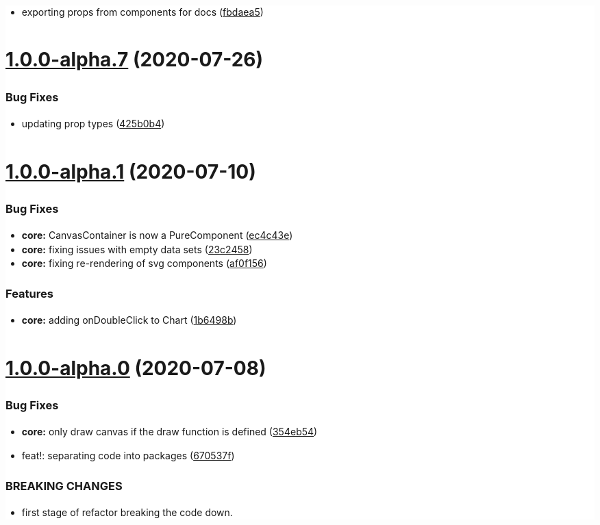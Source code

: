 - exporting props from components for docs ([fbdaea5](https://github.com/reactivemarkets/react-financial-charts/commit/fbdaea506730b091f4f8f6da52fc030b44d1a6e1))

# [1.0.0-alpha.7](https://github.com/reactivemarkets/react-financial-charts/compare/v1.0.0-alpha.6...v1.0.0-alpha.7) (2020-07-26)

### Bug Fixes

- updating prop types ([425b0b4](https://github.com/reactivemarkets/react-financial-charts/commit/425b0b459de229770e7608aff4f397b9bb00de5e))

# [1.0.0-alpha.1](https://github.com/reactivemarkets/react-financial-charts/compare/v1.0.0-alpha.0...v1.0.0-alpha.1) (2020-07-10)

### Bug Fixes

- **core:** CanvasContainer is now a PureComponent ([ec4c43e](https://github.com/reactivemarkets/react-financial-charts/commit/ec4c43e2a15dbf50d60d9547633c4dab44398fe5))
- **core:** fixing issues with empty data sets ([23c2458](https://github.com/reactivemarkets/react-financial-charts/commit/23c2458bfe55e97eef96f80030fe32b9cf5ac1e1))
- **core:** fixing re-rendering of svg components ([af0f156](https://github.com/reactivemarkets/react-financial-charts/commit/af0f156c66cd302ec8a45ff6c49e4121385b3ca9))

### Features

- **core:** adding onDoubleClick to Chart ([1b6498b](https://github.com/reactivemarkets/react-financial-charts/commit/1b6498b2fba108d930004ddbaaea6573692a1fb4))

# [1.0.0-alpha.0](https://github.com/reactivemarkets/react-financial-charts/compare/v0.5.1...v1.0.0-alpha.0) (2020-07-08)

### Bug Fixes

- **core:** only draw canvas if the draw function is defined ([354eb54](https://github.com/reactivemarkets/react-financial-charts/commit/354eb5448b8b09dfea1d4515829af4172da9dcc0))

- feat!: separating code into packages ([670537f](https://github.com/reactivemarkets/react-financial-charts/commit/670537fa280dddfbe921639a8e22a7c11d14e5f3))

### BREAKING CHANGES

- first stage of refactor breaking the code down.
